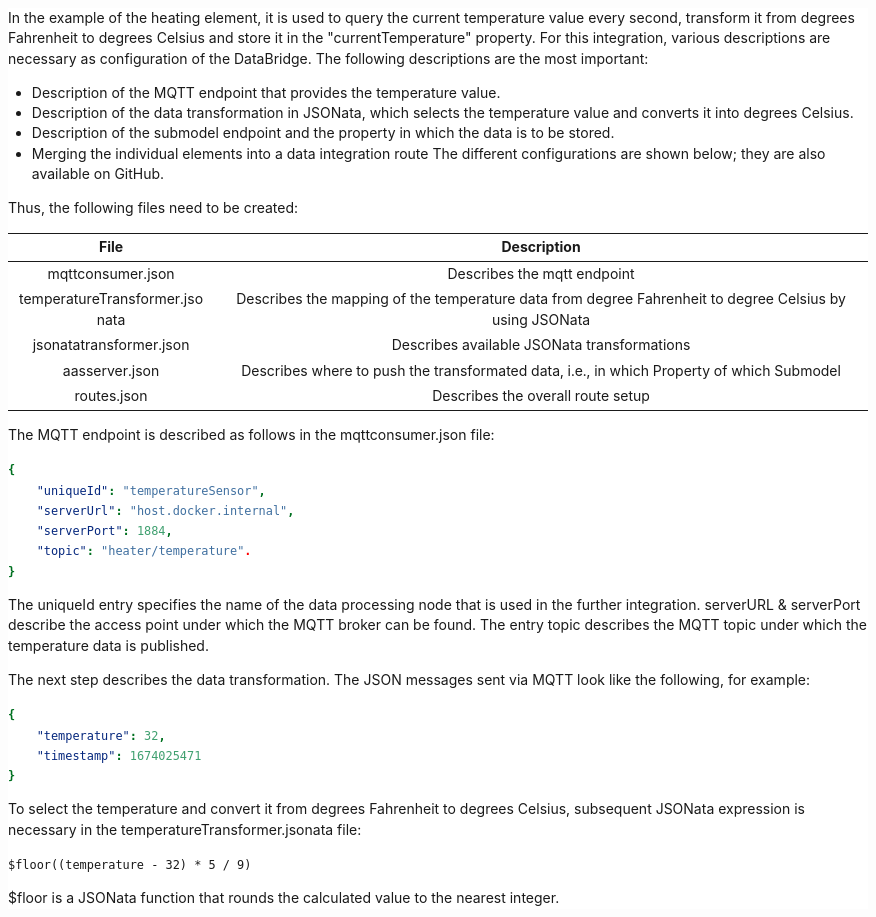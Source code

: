 In the example of the heating element, it is used to query the current temperature value every second, transform it from degrees Fahrenheit to degrees Celsius and store it in the "currentTemperature" property. For this integration, various descriptions are necessary as configuration of the DataBridge. The following descriptions are the most important:

* Description of the MQTT endpoint that provides the temperature value.
* Description of the data transformation in JSONata, which selects the temperature value and converts it into degrees Celsius.
* Description of the submodel endpoint and the property in which the data is to be stored.
* Merging the individual elements into a data integration route
The different configurations are shown below; they are also available on GitHub.

Thus, the following files need to be created:

|              File              |                                               Description                                               |
|:------------------------------:|:-------------------------------------------------------------------------------------------------------:|
| mqttconsumer.json              | Describes the mqtt endpoint                                                                             |
| temperatureTransformer.jsonata | Describes the mapping of the temperature data from degree Fahrenheit to degree Celsius by using JSONata |
| jsonatatransformer.json        | Describes available JSONata transformations                                                             |
| aasserver.json                 | Describes where to push the transformated data, i.e., in which Property of which Submodel               |
| routes.json                    | Describes the overall route setup                                                                       |

The MQTT endpoint is described as follows in the mqttconsumer.json file:

```yaml
{
	"uniqueId": "temperatureSensor",
	"serverUrl": "host.docker.internal",
	"serverPort": 1884,
	"topic": "heater/temperature".
}
```

The uniqueId entry specifies the name of the data processing node that is used in the further integration. serverURL & serverPort describe the access point under which the MQTT broker can be found. The entry topic describes the MQTT topic under which the temperature data is published.

The next step describes the data transformation. The JSON messages sent via MQTT look like the following, for example:
```yaml 
{
	"temperature": 32,
	"timestamp": 1674025471
}
```

To select the temperature and convert it from degrees Fahrenheit to degrees Celsius, subsequent JSONata expression is necessary in the temperatureTransformer.jsonata file:

`$floor((temperature - 32) * 5 / 9)`

$floor is a JSONata function that rounds the calculated value to the nearest integer.

